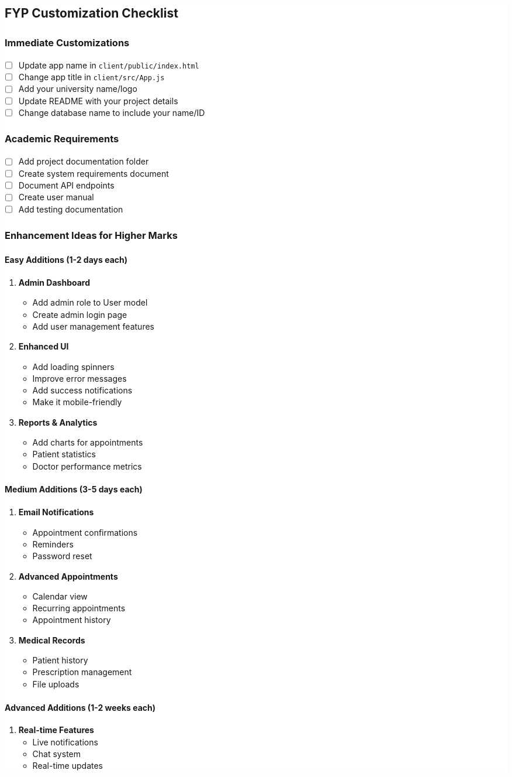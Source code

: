 ## **FYP Customization Checklist**

### **Immediate Customizations**
- [ ] Update app name in `client/public/index.html`
- [ ] Change app title in `client/src/App.js`
- [ ] Add your university name/logo
- [ ] Update README with your project details
- [ ] Change database name to include your name/ID

### **Academic Requirements**
- [ ] Add project documentation folder
- [ ] Create system requirements document
- [ ] Document API endpoints
- [ ] Create user manual
- [ ] Add testing documentation

### **Enhancement Ideas for Higher Marks**

#### **Easy Additions (1-2 days each)**
1. **Admin Dashboard**
   - Add admin role to User model
   - Create admin login page
   - Add user management features

2. **Enhanced UI**
   - Add loading spinners
   - Improve error messages
   - Add success notifications
   - Make it mobile-friendly

3. **Reports & Analytics**
   - Add charts for appointments
   - Patient statistics
   - Doctor performance metrics

#### **Medium Additions (3-5 days each)**
1. **Email Notifications**
   - Appointment confirmations
   - Reminders
   - Password reset

2. **Advanced Appointments**
   - Calendar view
   - Recurring appointments
   - Appointment history

3. **Medical Records**
   - Patient history
   - Prescription management
   - File uploads

#### **Advanced Additions (1-2 weeks each)**
1. **Real-time Features**
   - Live notifications
   - Chat system
   - Real-time updates
